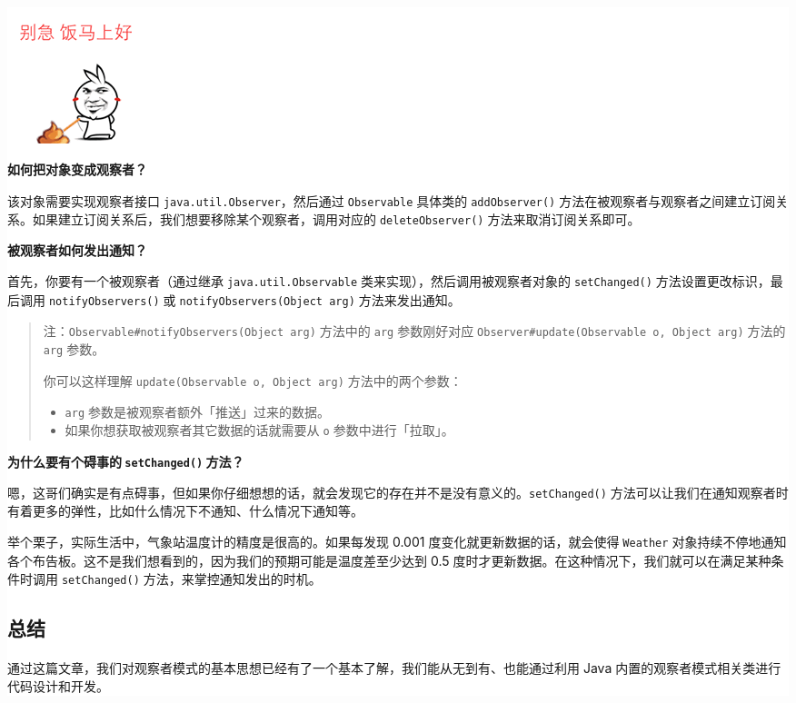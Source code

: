 ![](./res/002.gif)

**如何把对象变成观察者？**

该对象需要实现观察者接口 `java.util.Observer`，然后通过 `Observable` 具体类的 `addObserver()` 方法在被观察者与观察者之间建立订阅关系。如果建立订阅关系后，我们想要移除某个观察者，调用对应的 `deleteObserver()` 方法来取消订阅关系即可。

**被观察者如何发出通知？**
  
首先，你要有一个被观察者（通过继承 `java.util.Observable` 类来实现），然后调用被观察者对象的 `setChanged()` 方法设置更改标识，最后调用 `notifyObservers()` 或 `notifyObservers(Object arg)` 方法来发出通知。

> 注：`Observable#notifyObservers(Object arg)` 方法中的 `arg` 参数刚好对应 `Observer#update(Observable o, Object arg)` 方法的 `arg` 参数。
> 
> 你可以这样理解 `update(Observable o, Object arg)` 方法中的两个参数：
> * `arg` 参数是被观察者额外「推送」过来的数据。
> * 如果你想获取被观察者其它数据的话就需要从 `o` 参数中进行「拉取」。

**为什么要有个碍事的 `setChanged()` 方法？**

嗯，这哥们确实是有点碍事，但如果你仔细想想的话，就会发现它的存在并不是没有意义的。`setChanged()` 方法可以让我们在通知观察者时有着更多的弹性，比如什么情况下不通知、什么情况下通知等。

举个栗子，实际生活中，气象站温度计的精度是很高的。如果每发现 0.001 度变化就更新数据的话，就会使得 `Weather` 对象持续不停地通知各个布告板。这不是我们想看到的，因为我们的预期可能是温度差至少达到 0.5 度时才更新数据。在这种情况下，我们就可以在满足某种条件时调用 `setChanged()` 方法，来掌控通知发出的时机。


## 总结

通过这篇文章，我们对观察者模式的基本思想已经有了一个基本了解，我们能从无到有、也能通过利用 Java 内置的观察者模式相关类进行代码设计和开发。

